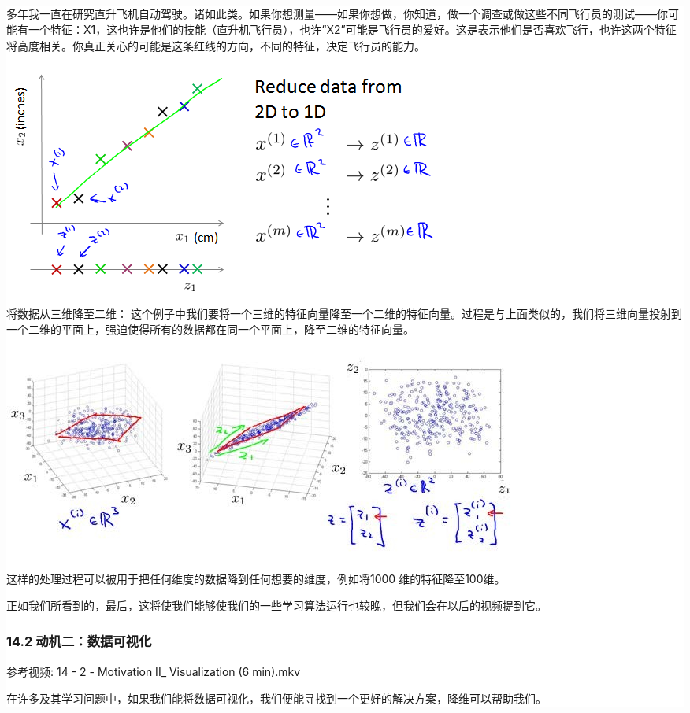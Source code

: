多年我一直在研究直升飞机自动驾驶。诸如此类。如果你想测量——如果你想做，你知道，做一个调查或做这些不同飞行员的测试——你可能有一个特征：X1，这也许是他们的技能（直升机飞行员），也许“X2”可能是飞行员的爱好。这是表示他们是否喜欢飞行，也许这两个特征将高度相关。你真正关心的可能是这条红线的方向，不同的特征，决定飞行员的能力。

![](media/8274f0c29314742e9b4f15071ea7624a.png)

将数据从三维降至二维：
这个例子中我们要将一个三维的特征向量降至一个二维的特征向量。过程是与上面类似的，我们将三维向量投射到一个二维的平面上，强迫使得所有的数据都在同一个平面上，降至二维的特征向量。

![](media/67e2a9d760300d33ac5e12ad2bd5523c.jpg)

这样的处理过程可以被用于把任何维度的数据降到任何想要的维度，例如将1000
维的特征降至100维。

正如我们所看到的，最后，这将使我们能够使我们的一些学习算法运行也较晚，但我们会在以后的视频提到它。

### 14.2 动机二：数据可视化

参考视频: 14 - 2 - Motivation II\_ Visualization (6 min).mkv

在许多及其学习问题中，如果我们能将数据可视化，我们便能寻找到一个更好的解决方案，降维可以帮助我们。
